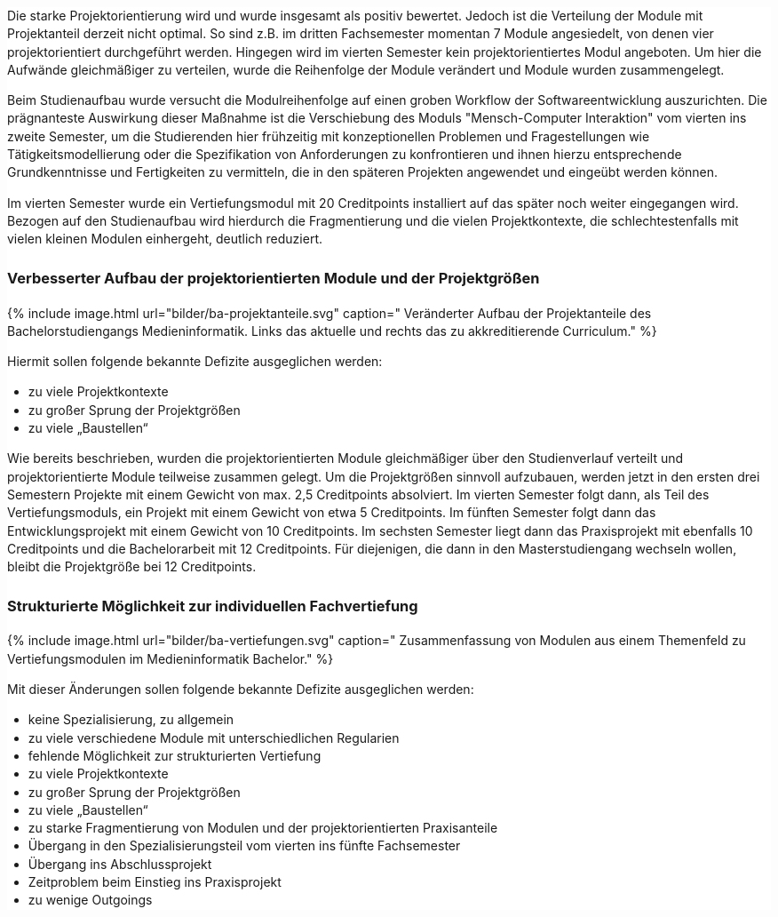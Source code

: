 Die starke Projektorientierung wird und wurde insgesamt als positiv bewertet. Jedoch ist die Verteilung der Module mit Projektanteil derzeit nicht optimal. So sind z.B. im dritten Fachsemester momentan 7 Module angesiedelt, von denen vier projektorientiert durchgeführt werden. Hingegen wird im vierten Semester kein projektorientiertes Modul angeboten. Um hier die Aufwände gleichmäßiger zu verteilen, wurde die Reihenfolge der Module verändert und Module wurden zusammengelegt.

Beim Studienaufbau wurde versucht die Modulreihenfolge auf einen groben Workflow der Softwareentwicklung auszurichten. Die prägnanteste Auswirkung dieser Maßnahme ist die Verschiebung des Moduls "Mensch-Computer Interaktion" vom vierten ins zweite Semester, um die Studierenden hier frühzeitig mit konzeptionellen Problemen und Fragestellungen wie Tätigkeitsmodellierung oder die Spezifikation von Anforderungen zu konfrontieren und ihnen hierzu entsprechende Grundkenntnisse und Fertigkeiten zu vermitteln, die in den späteren Projekten angewendet und eingeübt werden können.

Im vierten Semester wurde ein Vertiefungsmodul mit 20 Creditpoints installiert auf das später noch weiter eingegangen wird. Bezogen auf den Studienaufbau wird hierdurch die Fragmentierung und die vielen Projektkontexte, die schlechtestenfalls mit vielen kleinen Modulen einhergeht, deutlich reduziert. 


### Verbesserter Aufbau der projektorientierten Module und der Projektgrößen

{% include image.html url="bilder/ba-projektanteile.svg" caption=" Veränderter Aufbau der Projektanteile des Bachelorstudiengangs Medieninformatik. Links das aktuelle und rechts das zu akkreditierende Curriculum." %}

Hiermit sollen folgende bekannte Defizite ausgeglichen werden:

- zu viele Projektkontexte
- zu großer Sprung der Projektgrößen
- zu viele „Baustellen“

Wie bereits beschrieben, wurden die projektorientierten Module gleichmäßiger über den Studienverlauf verteilt und projektorientierte Module teilweise zusammen gelegt. Um die Projektgrößen sinnvoll aufzubauen, werden jetzt in den ersten drei Semestern Projekte mit einem Gewicht von max. 2,5 Creditpoints absolviert. Im vierten Semester folgt dann, als Teil des Vertiefungsmoduls, ein Projekt mit einem Gewicht von etwa 5 Creditpoints. Im fünften Semester folgt dann das Entwicklungsprojekt mit einem Gewicht von 10 Creditpoints. Im sechsten Semester liegt dann das Praxisprojekt mit ebenfalls 10 Creditpoints und die Bachelorarbeit mit 12 Creditpoints. Für diejenigen, die dann in den Masterstudiengang wechseln wollen, bleibt die Projektgröße bei 12 Creditpoints.


### Strukturierte Möglichkeit zur individuellen Fachvertiefung

{% include image.html url="bilder/ba-vertiefungen.svg" caption=" Zusammenfassung von Modulen aus einem Themenfeld zu Vertiefungsmodulen im  Medieninformatik Bachelor." %}

Mit dieser Änderungen sollen folgende bekannte Defizite ausgeglichen werden:

- keine Spezialisierung, zu allgemein
- zu viele verschiedene Module mit unterschiedlichen Regularien
- fehlende Möglichkeit zur strukturierten Vertiefung
- zu viele Projektkontexte
- zu großer Sprung der Projektgrößen
- zu viele „Baustellen“
- zu starke Fragmentierung von Modulen und der projektorientierten Praxisanteile
- Übergang in den Spezialisierungsteil vom vierten ins fünfte Fachsemester
- Übergang ins Abschlussprojekt
- Zeitproblem beim Einstieg ins Praxisprojekt
- zu wenige Outgoings
